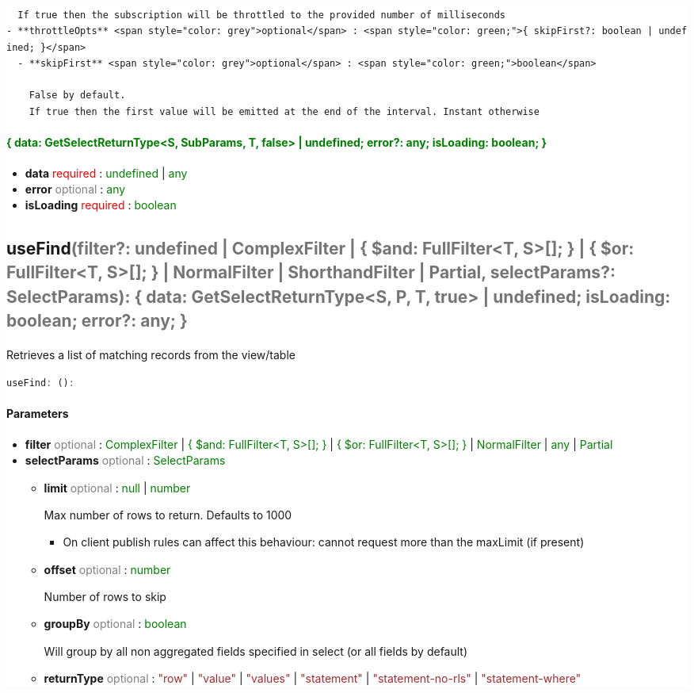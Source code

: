       If true then the subscription will be throttled to the provided number of milliseconds
    - **throttleOpts** <span style="color: grey">optional</span> : <span style="color: green;">{ skipFirst?: boolean | undefined; }</span>
      - **skipFirst** <span style="color: grey">optional</span> : <span style="color: green;">boolean</span>

        False by default.
        If true then the first value will be emitted at the end of the interval. Instant otherwise
#### <span style="color: green;">{ data: GetSelectReturnType&lt;S, SubParams, T, false&gt; | undefined; error?: any; isLoading: boolean; }</span>
  - **data** <span style="color: red">required</span> : <span style="color: green;">undefined</span> | <span style="color: green;">any</span>
  - **error** <span style="color: grey">optional</span> : <span style="color: green;">any</span>
  - **isLoading** <span style="color: red">required</span> : <span style="color: green;">boolean</span>

## useFind<span style="opacity: 0.6;">(filter?: undefined | ComplexFilter | { $and: FullFilter<T, S>[]; } | { $or: FullFilter<T, S>[]; } | NormalFilter | ShorthandFilter | Partial, selectParams?: SelectParams): { data: GetSelectReturnType&lt;S, P, T, true&gt; | undefined; isLoading: boolean; error?: any; }</span>
Retrieves a list of matching records from the view/table
```typescript
useFind: (): 
```
#### Parameters

  - **filter** <span style="color: grey">optional</span> : <span style="color: green;">ComplexFilter</span> | <span style="color: green;">{ $and: FullFilter&lt;T, S&gt;[]; }</span> | <span style="color: green;">{ $or: FullFilter&lt;T, S&gt;[]; }</span> | <span style="color: green;">NormalFilter</span> | <span style="color: green;">any</span> | <span style="color: green;">Partial</span>
  - **selectParams** <span style="color: grey">optional</span> : <span style="color: green;">SelectParams</span>
    - **limit** <span style="color: grey">optional</span> : <span style="color: green;">null</span> | <span style="color: green;">number</span>

      Max number of rows to return. Defaults to 1000
      - On client publish rules can affect this behaviour: cannot request more than the maxLimit (if present)
    - **offset** <span style="color: grey">optional</span> : <span style="color: green;">number</span>

      Number of rows to skip
    - **groupBy** <span style="color: grey">optional</span> : <span style="color: green;">boolean</span>

      Will group by all non aggregated fields specified in select (or all fields by default)
    - **returnType** <span style="color: grey">optional</span> : <span style="color: brown;">"row"</span> | <span style="color: brown;">"value"</span> | <span style="color: brown;">"values"</span> | <span style="color: brown;">"statement"</span> | <span style="color: brown;">"statement-no-rls"</span> | <span style="color: brown;">"statement-where"</span>
